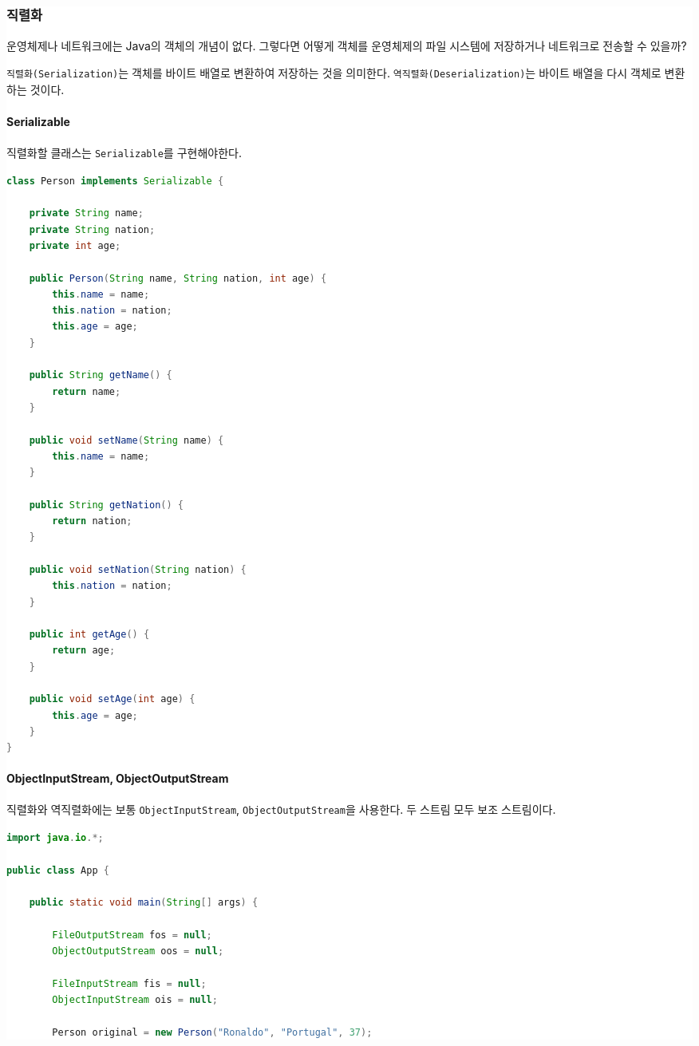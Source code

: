 ### 직렬화
운영체제나 네트워크에는 Java의 객체의 개념이 없다. 그렇다면 어떻게 객체를 운영체제의 파일 시스템에 저장하거나 네트워크로 전송할 수 있을까?

`직렬화(Serialization)`는 객체를 바이트 배열로 변환하여 저장하는 것을 의미한다. `역직렬화(Deserialization)`는 바이트 배열을 다시 객체로 변환하는 것이다.

#### Serializable
직렬화할 클래스는 `Serializable`를 구현해야한다.
``` java Person.java
class Person implements Serializable {

    private String name;
    private String nation;
    private int age;

    public Person(String name, String nation, int age) {
        this.name = name;
        this.nation = nation;
        this.age = age;
    }

    public String getName() {
        return name;
    }

    public void setName(String name) {
        this.name = name;
    }

    public String getNation() {
        return nation;
    }

    public void setNation(String nation) {
        this.nation = nation;
    }

    public int getAge() {
        return age;
    }

    public void setAge(int age) {
        this.age = age;
    }
} 
```

#### ObjectInputStream, ObjectOutputStream
직렬화와 역직렬화에는 보통 `ObjectInputStream`, `ObjectOutputStream`을 사용한다. 두 스트림 모두 보조 스트림이다.
``` java {20,25}
import java.io.*;

public class App {

    public static void main(String[] args) {

        FileOutputStream fos = null;
        ObjectOutputStream oos = null;

        FileInputStream fis = null;
        ObjectInputStream ois = null;

        Person original = new Person("Ronaldo", "Portugal", 37);

```